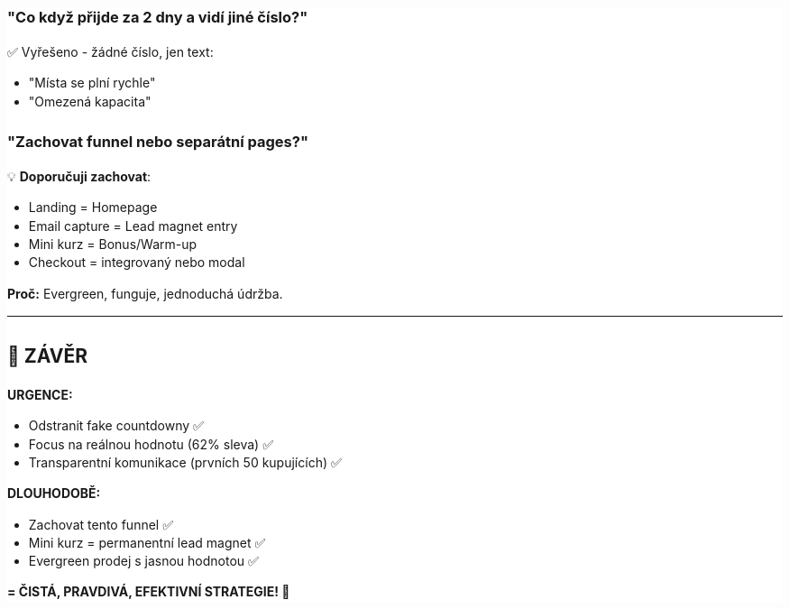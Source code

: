 ### **"Co když přijde za 2 dny a vidí jiné číslo?"**

✅ Vyřešeno - žádné číslo, jen text:
- "Místa se plní rychle"
- "Omezená kapacita"

### **"Zachovat funnel nebo separátní pages?"**

💡 **Doporučuji zachovat**:
- Landing = Homepage
- Email capture = Lead magnet entry
- Mini kurz = Bonus/Warm-up
- Checkout = integrovaný nebo modal

**Proč:** Evergreen, funguje, jednoduchá údržba.

---

## 💎 ZÁVĚR

**URGENCE:**
- Odstranit fake countdowny ✅
- Focus na reálnou hodnotu (62% sleva) ✅
- Transparentní komunikace (prvních 50 kupujících) ✅

**DLOUHODOBĚ:**
- Zachovat tento funnel ✅
- Mini kurz = permanentní lead magnet ✅
- Evergreen prodej s jasnou hodnotou ✅

**= ČISTÁ, PRAVDIVÁ, EFEKTIVNÍ STRATEGIE! 🚀**